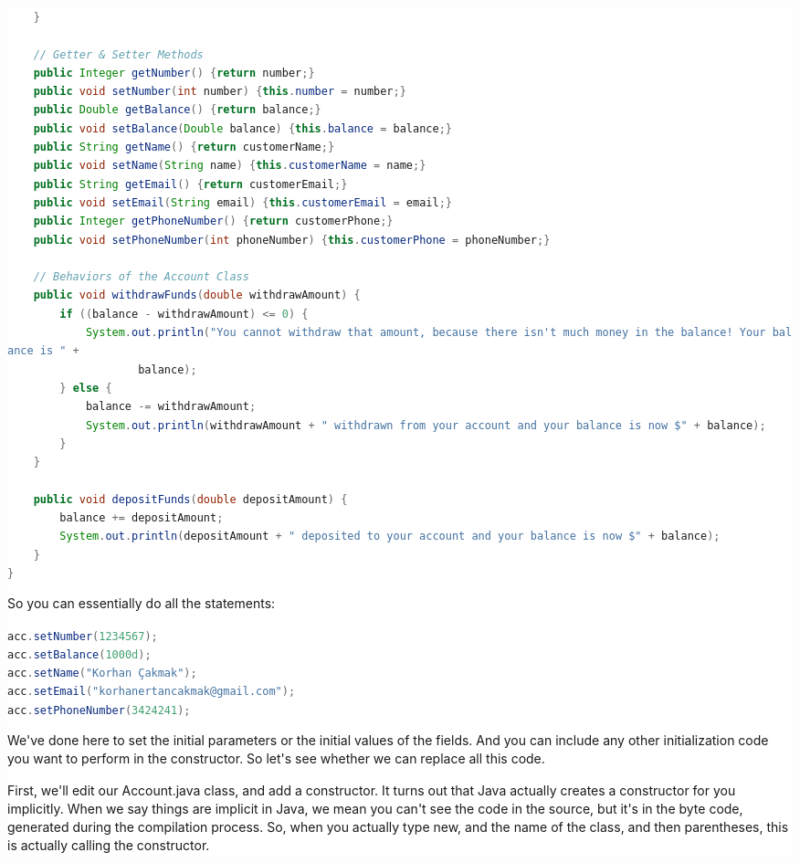 ```java  
    }

    // Getter & Setter Methods
    public Integer getNumber() {return number;}
    public void setNumber(int number) {this.number = number;}
    public Double getBalance() {return balance;}
    public void setBalance(Double balance) {this.balance = balance;}
    public String getName() {return customerName;}
    public void setName(String name) {this.customerName = name;}
    public String getEmail() {return customerEmail;}
    public void setEmail(String email) {this.customerEmail = email;}
    public Integer getPhoneNumber() {return customerPhone;}
    public void setPhoneNumber(int phoneNumber) {this.customerPhone = phoneNumber;}
    
    // Behaviors of the Account Class
    public void withdrawFunds(double withdrawAmount) {
        if ((balance - withdrawAmount) <= 0) {
            System.out.println("You cannot withdraw that amount, because there isn't much money in the balance! Your balance is " +
                    balance);
        } else {
            balance -= withdrawAmount;
            System.out.println(withdrawAmount + " withdrawn from your account and your balance is now $" + balance);
        }
    }

    public void depositFunds(double depositAmount) {
        balance += depositAmount;
        System.out.println(depositAmount + " deposited to your account and your balance is now $" + balance);
    }
}
```

So you can essentially do all the statements:

```java  
acc.setNumber(1234567);
acc.setBalance(1000d);
acc.setName("Korhan Çakmak");
acc.setEmail("korhanertancakmak@gmail.com");
acc.setPhoneNumber(3424241);
```

We've done here to set the initial parameters or the initial values of the fields. 
And you can include any other initialization code you want to perform in the constructor. 
So let's see whether we can replace all this code.

First, we'll edit our Account.java class, and add a constructor. 
It turns out that Java actually creates a constructor for you implicitly. 
When we say things are implicit in Java, we mean you can't see the code in the source, 
but it's in the byte code, generated during the compilation process. 
So, when you actually type new, and the name of the class, and then parentheses,
this is actually calling the constructor.

